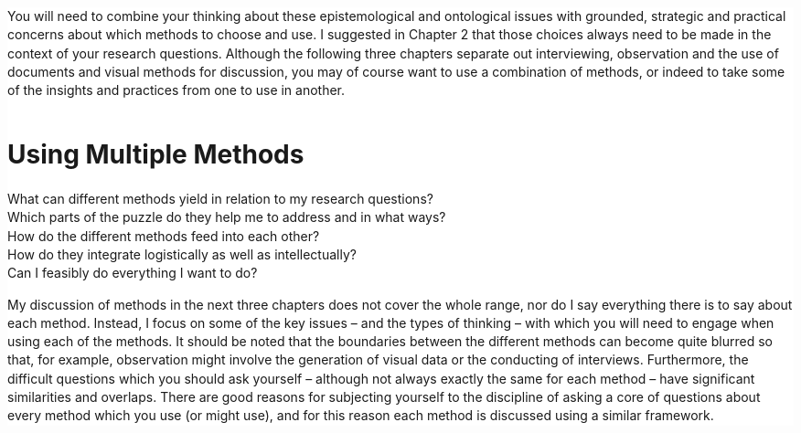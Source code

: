 You will need to combine your thinking about these epistemological and ontological issues with grounded, strategic and practical concerns about which methods to choose and use. I suggested in Chapter 2 that those choices always need to be made in the context of your research questions. Although the following three chapters separate out interviewing, observation and the use of documents and visual methods for discussion, you may of course want to use a combination of methods, or indeed to take some of the insights and practices from one to use in another.

# Using Multiple Methods

What can different methods yield in relation to my research questions?   
Which parts of the puzzle do they help me to address and in what ways?   
How do the different methods feed into each other?   
How do they integrate logistically as well as intellectually?   
Can I feasibly do everything I want to do?

My discussion of methods in the next three chapters does not cover the whole range, nor do I say everything there is to say about each method. Instead, I focus on some of the key issues – and the types of thinking – with which you will need to engage when using each of the methods. It should be noted that the boundaries between the different methods can become quite blurred so that, for example, observation might involve the generation of visual data or the conducting of interviews. Furthermore, the difficult questions which you should ask yourself – although not always exactly the same for each method – have significant similarities and overlaps. There are good reasons for subjecting yourself to the discipline of asking a core of questions about every method which you use (or might use), and for this reason each method is discussed using a similar framework.

